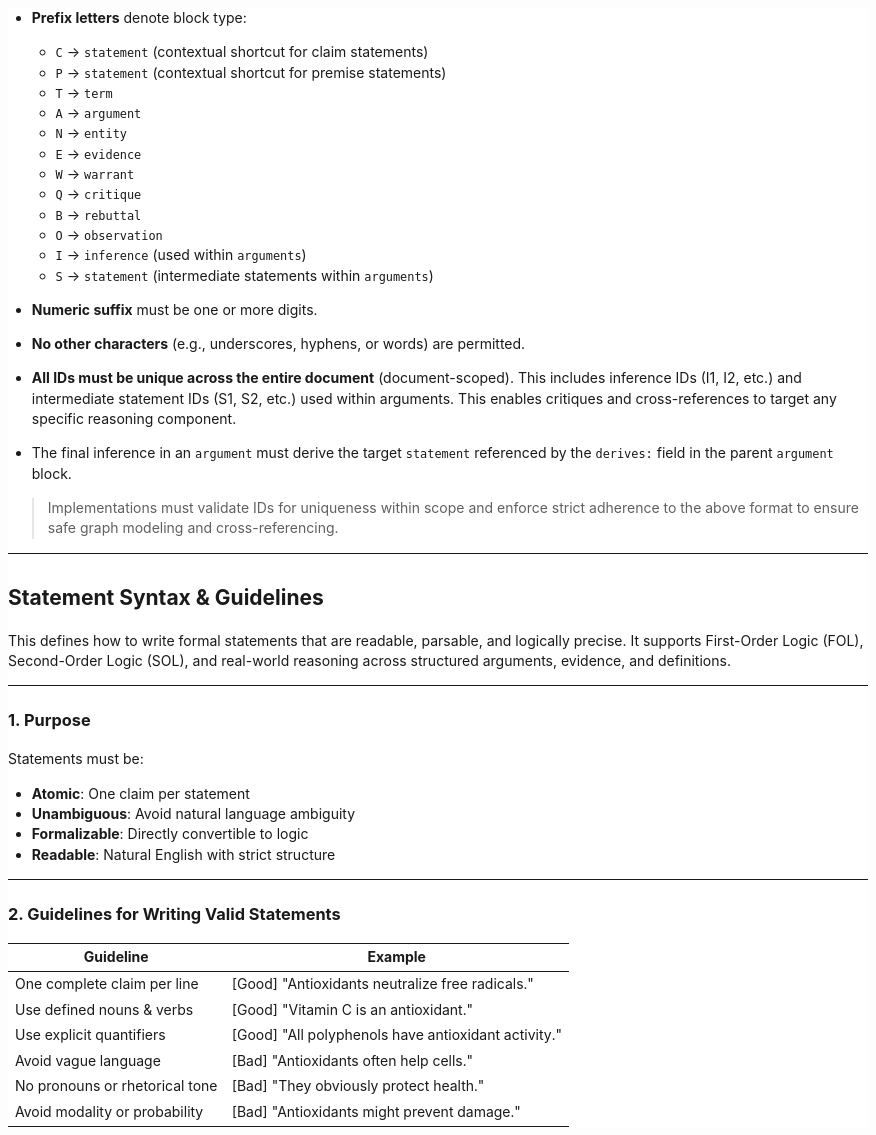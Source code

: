 * **Prefix letters** denote block type:

  * `C` → `statement` (contextual shortcut for claim statements)
  * `P` → `statement` (contextual shortcut for premise statements)
  * `T` → `term`
  * `A` → `argument`
  * `N` → `entity`
  * `E` → `evidence`
  * `W` → `warrant`
  * `Q` → `critique`
  * `B` → `rebuttal`
  * `O` → `observation`
  * `I` → `inference` (used within `arguments`)
  * `S` → `statement` (intermediate statements within `arguments`)

* **Numeric suffix** must be one or more digits.

* **No other characters** (e.g., underscores, hyphens, or words) are permitted.

* **All IDs must be unique across the entire document** (document-scoped). This includes inference IDs (I1, I2, etc.) and intermediate statement IDs (S1, S2, etc.) used within arguments. This enables critiques and cross-references to target any specific reasoning component.

* The final inference in an `argument` must derive the target `statement` referenced by the `derives:` field in the parent `argument` block.

> Implementations must validate IDs for uniqueness within scope and enforce strict adherence to the above format to ensure safe graph modeling and cross-referencing.

---

## Statement Syntax & Guidelines

This defines how to write formal statements that are readable, parsable, and logically precise. It supports First-Order Logic (FOL), Second-Order Logic (SOL), and real-world reasoning across structured arguments, evidence, and definitions.

---

### 1. Purpose

Statements must be:

* **Atomic**: One claim per statement
* **Unambiguous**: Avoid natural language ambiguity
* **Formalizable**: Directly convertible to logic
* **Readable**: Natural English with strict structure

---

### 2. Guidelines for Writing Valid Statements

| Guideline                      | Example                            |
| ------------------------------ | ---------------------------------- |
| One complete claim per line    | [Good] "Antioxidants neutralize free radicals."            |
| Use defined nouns & verbs      | [Good] "Vitamin C is an antioxidant."              |
| Use explicit quantifiers       | [Good] "All polyphenols have antioxidant activity."     |
| Avoid vague language           | [Bad] "Antioxidants often help cells." |
| No pronouns or rhetorical tone | [Bad] "They obviously protect health."         |
| Avoid modality or probability  | [Bad] "Antioxidants might prevent damage."         |
